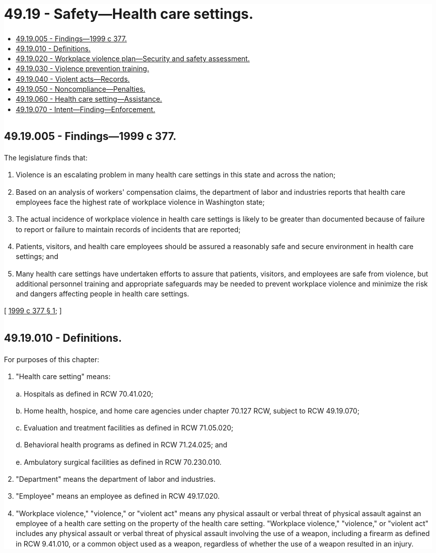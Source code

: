 # 49.19 - Safety—Health care settings.
* [49.19.005 - Findings—1999 c 377.](#4919005---findings1999-c-377)
* [49.19.010 - Definitions.](#4919010---definitions)
* [49.19.020 - Workplace violence plan—Security and safety assessment.](#4919020---workplace-violence-plansecurity-and-safety-assessment)
* [49.19.030 - Violence prevention training.](#4919030---violence-prevention-training)
* [49.19.040 - Violent acts—Records.](#4919040---violent-actsrecords)
* [49.19.050 - Noncompliance—Penalties.](#4919050---noncompliancepenalties)
* [49.19.060 - Health care setting—Assistance.](#4919060---health-care-settingassistance)
* [49.19.070 - Intent—Finding—Enforcement.](#4919070---intentfindingenforcement)
## 49.19.005 - Findings—1999 c 377.
The legislature finds that:

1. Violence is an escalating problem in many health care settings in this state and across the nation;

2. Based on an analysis of workers' compensation claims, the department of labor and industries reports that health care employees face the highest rate of workplace violence in Washington state;

3. The actual incidence of workplace violence in health care settings is likely to be greater than documented because of failure to report or failure to maintain records of incidents that are reported;

4. Patients, visitors, and health care employees should be assured a reasonably safe and secure environment in health care settings; and

5. Many health care settings have undertaken efforts to assure that patients, visitors, and employees are safe from violence, but additional personnel training and appropriate safeguards may be needed to prevent workplace violence and minimize the risk and dangers affecting people in health care settings.

\[ [1999 c 377 § 1](https://lawfilesext.leg.wa.gov/biennium/1999-00/Pdf/Bills/Session%20Laws/Senate/5312-S.SL.pdf?cite=1999%20c%20377%20§%201); \]

## 49.19.010 - Definitions.
For purposes of this chapter:

1. "Health care setting" means:

   a. Hospitals as defined in RCW 70.41.020;

   b. Home health, hospice, and home care agencies under chapter 70.127 RCW, subject to RCW 49.19.070;

   c. Evaluation and treatment facilities as defined in RCW 71.05.020;

   d. Behavioral health programs as defined in RCW 71.24.025; and

   e. Ambulatory surgical facilities as defined in RCW 70.230.010.

2. "Department" means the department of labor and industries.

3. "Employee" means an employee as defined in RCW 49.17.020.

4. "Workplace violence," "violence," or "violent act" means any physical assault or verbal threat of physical assault against an employee of a health care setting on the property of the health care setting. "Workplace violence," "violence," or "violent act" includes any physical assault or verbal threat of physical assault involving the use of a weapon, including a firearm as defined in RCW 9.41.010, or a common object used as a weapon, regardless of whether the use of a weapon resulted in an injury.
